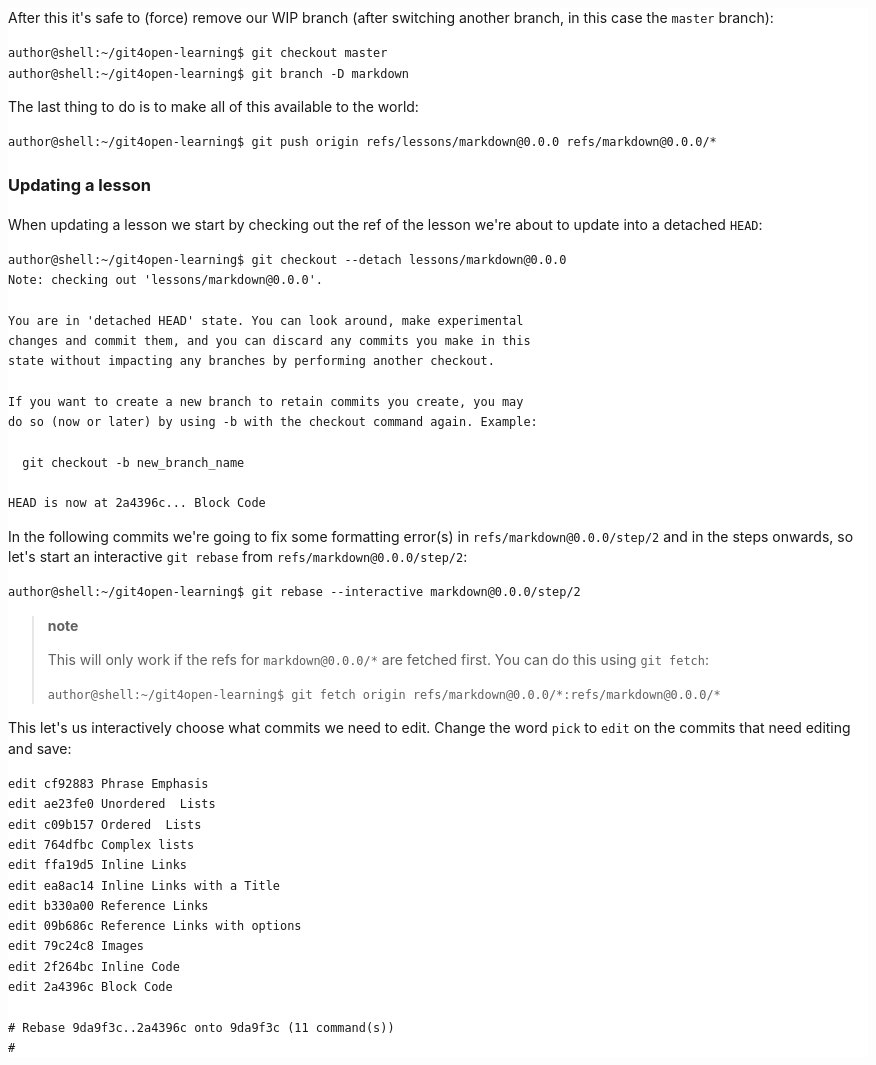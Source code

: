 After this it's safe to (force) remove our WIP branch (after switching another branch, in this case the `master` branch):

```shell
author@shell:~/git4open-learning$ git checkout master
author@shell:~/git4open-learning$ git branch -D markdown
```

The last thing to do is to make all of this available to the world:

```shell
author@shell:~/git4open-learning$ git push origin refs/lessons/markdown@0.0.0 refs/markdown@0.0.0/*
```

### Updating a lesson

When updating a lesson we start by checking out the ref of the lesson we're about to update into a detached `HEAD`:

```shell
author@shell:~/git4open-learning$ git checkout --detach lessons/markdown@0.0.0
Note: checking out 'lessons/markdown@0.0.0'.

You are in 'detached HEAD' state. You can look around, make experimental
changes and commit them, and you can discard any commits you make in this
state without impacting any branches by performing another checkout.

If you want to create a new branch to retain commits you create, you may
do so (now or later) by using -b with the checkout command again. Example:

  git checkout -b new_branch_name

HEAD is now at 2a4396c... Block Code
```

In the following commits we're going to fix some formatting error(s) in `refs/markdown@0.0.0/step/2` and in the steps onwards, so let's start an interactive `git rebase` from `refs/markdown@0.0.0/step/2`:

```shell
author@shell:~/git4open-learning$ git rebase --interactive markdown@0.0.0/step/2
```

> **note**
>
> This will only work if the refs for `markdown@0.0.0/*` are fetched first. You can do this using `git fetch`:
>
> ```shell
> author@shell:~/git4open-learning$ git fetch origin refs/markdown@0.0.0/*:refs/markdown@0.0.0/*
>```

This let's us interactively choose what commits we need to edit. Change the word `pick` to `edit` on the commits that need editing and save:

```shell
edit cf92883 Phrase Emphasis
edit ae23fe0 Unordered  Lists
edit c09b157 Ordered  Lists
edit 764dfbc Complex lists
edit ffa19d5 Inline Links
edit ea8ac14 Inline Links with a Title
edit b330a00 Reference Links
edit 09b686c Reference Links with options
edit 79c24c8 Images
edit 2f264bc Inline Code
edit 2a4396c Block Code

# Rebase 9da9f3c..2a4396c onto 9da9f3c (11 command(s))
#
```